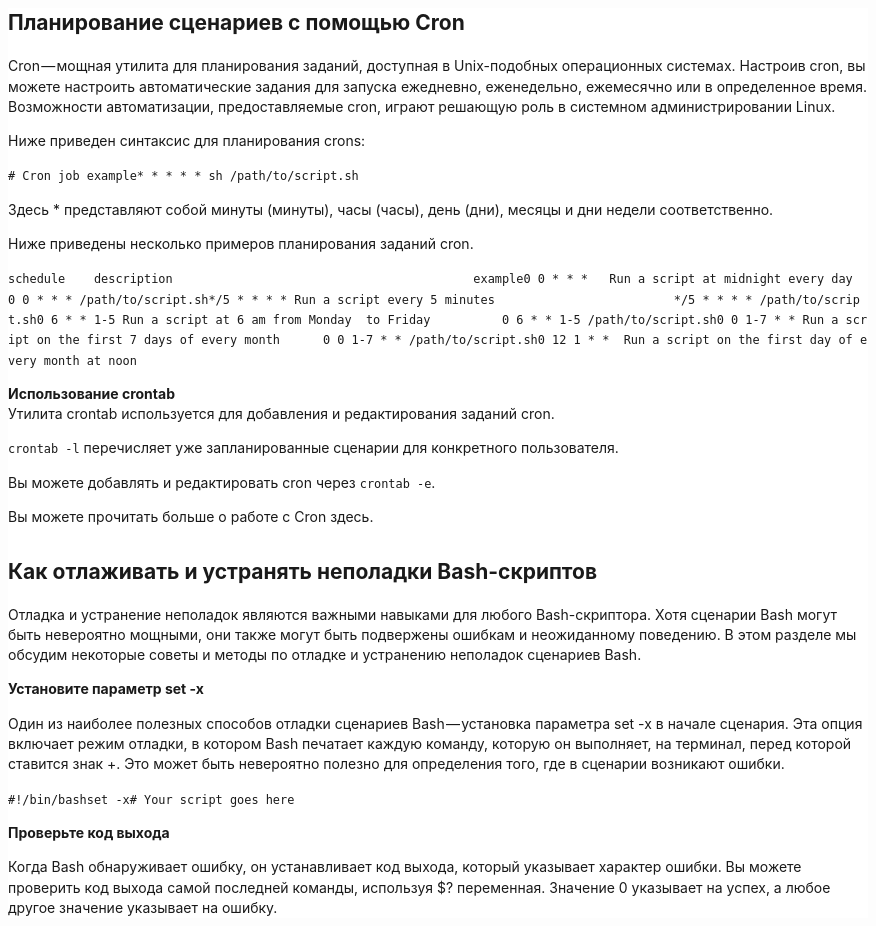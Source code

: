 ## Планирование сценариев с помощью Сron

Cron — мощная утилита для планирования заданий, доступная в Unix-подобных операционных системах. Настроив cron, вы можете настроить автоматические задания для запуска ежедневно, еженедельно, ежемесячно или в определенное время. Возможности автоматизации, предоставляемые cron, играют решающую роль в системном администрировании Linux.

Ниже приведен синтаксис для планирования crons:

```
# Cron job example* * * * * sh /path/to/script.sh
```

Здесь \* представляют собой минуты (минуты), часы (часы), день (дни), месяцы и дни недели соответственно.

Ниже приведены несколько примеров планирования заданий cron.

```
schedule    description                                          example0 0 * * *   Run a script at midnight every day                   0 0 * * * /path/to/script.sh*/5 * * * * Run a script every 5 minutes                         */5 * * * * /path/to/script.sh0 6 * * 1-5 Run a script at 6 am from Monday  to Friday          0 6 * * 1-5 /path/to/script.sh0 0 1-7 * * Run a script on the first 7 days of every month      0 0 1-7 * * /path/to/script.sh0 12 1 * *  Run a script on the first day of every month at noon
```

**Использование crontab**  
Утилита crontab используется для добавления и редактирования заданий cron.

`crontab -l` перечисляет уже запланированные сценарии для конкретного пользователя.

Вы можете добавлять и редактировать cron через `crontab -e`.

Вы можете прочитать больше о работе с Cron здесь.

## Как отлаживать и устранять неполадки Bash-скриптов

Отладка и устранение неполадок являются важными навыками для любого Bash-скриптора. Хотя сценарии Bash могут быть невероятно мощными, они также могут быть подвержены ошибкам и неожиданному поведению. В этом разделе мы обсудим некоторые советы и методы по отладке и устранению неполадок сценариев Bash.

**Установите параметр set -x**

Один из наиболее полезных способов отладки сценариев Bash — установка параметра set -x в начале сценария. Эта опция включает режим отладки, в котором Bash печатает каждую команду, которую он выполняет, на терминал, перед которой ставится знак +. Это может быть невероятно полезно для определения того, где в сценарии возникают ошибки.

```
#!/bin/bashset -x# Your script goes here
```

**Проверьте код выхода**

Когда Bash обнаруживает ошибку, он устанавливает код выхода, который указывает характер ошибки. Вы можете проверить код выхода самой последней команды, используя $? переменная. Значение 0 указывает на успех, а любое другое значение указывает на ошибку.
